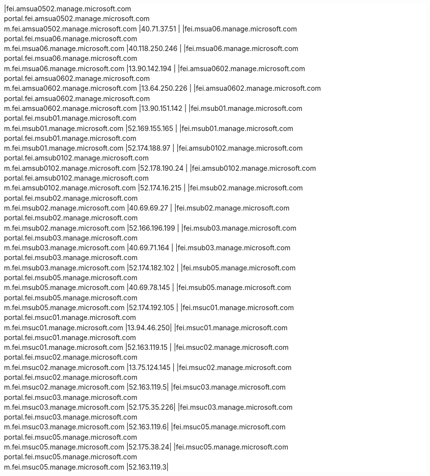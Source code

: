 |fei.amsua0502.manage.microsoft.com <br>portal.fei.amsua0502.manage.microsoft.com <br>m.fei.amsua0502.manage.microsoft.com |40.71.37.51 |
|fei.msua06.manage.microsoft.com <br>portal.fei.msua06.manage.microsoft.com <br>m.fei.msua06.manage.microsoft.com |40.118.250.246 |
|fei.msua06.manage.microsoft.com <br>portal.fei.msua06.manage.microsoft.com <br>m.fei.msua06.manage.microsoft.com |13.90.142.194 |
|fei.amsua0602.manage.microsoft.com <br>portal.fei.amsua0602.manage.microsoft.com <br>m.fei.amsua0602.manage.microsoft.com |13.64.250.226 |
|fei.amsua0602.manage.microsoft.com <br>portal.fei.amsua0602.manage.microsoft.com <br>m.fei.amsua0602.manage.microsoft.com |13.90.151.142 |
|fei.msub01.manage.microsoft.com <br>portal.fei.msub01.manage.microsoft.com <br>m.fei.msub01.manage.microsoft.com |52.169.155.165 |
|fei.msub01.manage.microsoft.com <br>portal.fei.msub01.manage.microsoft.com <br>m.fei.msub01.manage.microsoft.com |52.174.188.97 |
|fei.amsub0102.manage.microsoft.com <br>portal.fei.amsub0102.manage.microsoft.com <br>m.fei.amsub0102.manage.microsoft.com |52.178.190.24 |
|fei.amsub0102.manage.microsoft.com <br>portal.fei.amsub0102.manage.microsoft.com <br>m.fei.amsub0102.manage.microsoft.com |52.174.16.215 |
|fei.msub02.manage.microsoft.com <br>portal.fei.msub02.manage.microsoft.com <br>m.fei.msub02.manage.microsoft.com |40.69.69.27 |
|fei.msub02.manage.microsoft.com <br>portal.fei.msub02.manage.microsoft.com <br>m.fei.msub02.manage.microsoft.com |52.166.196.199 |
|fei.msub03.manage.microsoft.com <br>portal.fei.msub03.manage.microsoft.com <br>m.fei.msub03.manage.microsoft.com |40.69.71.164 |
|fei.msub03.manage.microsoft.com <br>portal.fei.msub03.manage.microsoft.com <br>m.fei.msub03.manage.microsoft.com |52.174.182.102 |
|fei.msub05.manage.microsoft.com <br>portal.fei.msub05.manage.microsoft.com <br>m.fei.msub05.manage.microsoft.com |40.69.78.145 |
|fei.msub05.manage.microsoft.com <br>portal.fei.msub05.manage.microsoft.com <br>m.fei.msub05.manage.microsoft.com |52.174.192.105 |
|fei.msuc01.manage.microsoft.com <br>portal.fei.msuc01.manage.microsoft.com <br>m.fei.msuc01.manage.microsoft.com |13.94.46.250|
|fei.msuc01.manage.microsoft.com <br>portal.fei.msuc01.manage.microsoft.com <br>m.fei.msuc01.manage.microsoft.com |52.163.119.15 |
|fei.msuc02.manage.microsoft.com <br>portal.fei.msuc02.manage.microsoft.com <br>m.fei.msuc02.manage.microsoft.com |13.75.124.145 |
|fei.msuc02.manage.microsoft.com <br>portal.fei.msuc02.manage.microsoft.com <br>m.fei.msuc02.manage.microsoft.com |52.163.119.5|
|fei.msuc03.manage.microsoft.com <br>portal.fei.msuc03.manage.microsoft.com <br>m.fei.msuc03.manage.microsoft.com |52.175.35.226|
|fei.msuc03.manage.microsoft.com <br>portal.fei.msuc03.manage.microsoft.com <br>m.fei.msuc03.manage.microsoft.com |52.163.119.6|
|fei.msuc05.manage.microsoft.com <br>portal.fei.msuc05.manage.microsoft.com <br>m.fei.msuc05.manage.microsoft.com |52.175.38.24|
|fei.msuc05.manage.microsoft.com <br>portal.fei.msuc05.manage.microsoft.com <br>m.fei.msuc05.manage.microsoft.com |52.163.119.3|

